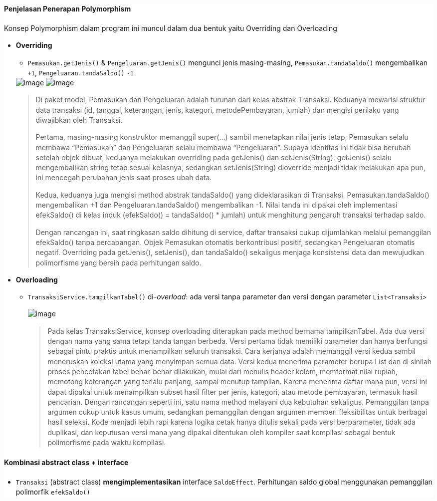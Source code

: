 #### Penjelasan Penerapan Polymorphism
Konsep Polymorphism dalam program ini muncul dalam dua bentuk yaitu Overriding dan Overloading

- **Overriding**
  - `Pemasukan.getJenis()` & `Pengeluaran.getJenis()` mengunci jenis masing-masing, `Pemasukan.tandaSaldo()` mengembalikan `+1`, `Pengeluaran.tandaSaldo()` `-1`

   <img width="959" height="400" alt="image" src="https://github.com/user-attachments/assets/3feedb55-f839-49e0-817c-81d8f8a98b07" />
   
   <img width="966" height="413" alt="image" src="https://github.com/user-attachments/assets/3563bf29-b6de-4701-a765-d1992048cdf0" />
   
   >Di paket model, Pemasukan dan Pengeluaran adalah turunan dari kelas abstrak Transaksi. Keduanya mewarisi struktur data transaksi (id, tanggal, keterangan, jenis, kategori, metodePembayaran, jumlah) dan mengisi perilaku yang diwajibkan oleh Transaksi.
   >
   >Pertama, masing-masing konstruktor memanggil super(...) sambil menetapkan nilai jenis tetap, Pemasukan selalu membawa “Pemasukan” dan Pengeluaran selalu membawa “Pengeluaran”. Supaya identitas ini tidak bisa berubah setelah objek dibuat, keduanya melakukan overriding pada getJenis() dan setJenis(String). getJenis() selalu mengembalikan string tetap sesuai kelasnya, sedangkan setJenis(String) dioverride menjadi tidak melakukan apa pun, ini mencegah perubahan jenis saat proses ubah data.
   >
   >Kedua, keduanya juga mengisi method abstrak tandaSaldo() yang dideklarasikan di Transaksi. Pemasukan.tandaSaldo() mengembalikan +1 dan Pengeluaran.tandaSaldo() mengembalikan -1. Nilai tanda ini dipakai oleh implementasi efekSaldo() di kelas induk (efekSaldo() = tandaSaldo() * jumlah) untuk menghitung pengaruh transaksi terhadap saldo.
   >
   >Dengan rancangan ini, saat ringkasan saldo dihitung di service, daftar transaksi cukup dijumlahkan melalui pemanggilan efekSaldo() tanpa percabangan. Objek Pemasukan otomatis berkontribusi positif, sedangkan Pengeluaran otomatis negatif. Overriding pada getJenis(), setJenis(), dan tandaSaldo() sekaligus menjaga konsistensi data dan mewujudkan polimorfisme yang bersih pada perhitungan saldo.

- **Overloading**
  - `TransaksiService.tampilkanTabel()` di-*overload*: ada versi tanpa parameter dan versi dengan parameter `List<Transaksi>`

    <img width="1562" height="773" alt="image" src="https://github.com/user-attachments/assets/e8909b0f-64cc-42d7-b981-84a80cd47008" />
    
    >Pada kelas TransaksiService, konsep overloading diterapkan pada method bernama tampilkanTabel. Ada dua versi dengan nama yang sama tetapi tanda tangan berbeda. Versi pertama tidak memiliki parameter dan hanya berfungsi sebagai pintu praktis untuk menampilkan seluruh transaksi. Cara kerjanya adalah memanggil versi kedua sambil meneruskan koleksi utama yang menyimpan semua data. Versi kedua menerima parameter berupa List<Transaksi> dan di sinilah proses pencetakan tabel benar-benar dilakukan, mulai dari menulis header kolom, memformat nilai rupiah, memotong keterangan yang terlalu panjang, sampai menutup tampilan. Karena menerima daftar mana pun, versi ini dapat dipakai untuk menampilkan subset hasil filter per jenis, kategori, atau metode pembayaran, termasuk hasil pencarian. Dengan rancangan seperti ini, satu nama method melayani dua kebutuhan sekaligus. Pemanggilan tanpa argumen cukup untuk kasus umum, sedangkan pemanggilan dengan argumen memberi fleksibilitas untuk berbagai hasil seleksi. Kode menjadi lebih rapi karena logika cetak hanya ditulis sekali pada versi berparameter, tidak ada duplikasi, dan keputusan versi mana yang dipakai ditentukan oleh kompiler saat kompilasi sebagai bentuk polimorfisme pada waktu kompilasi.


#### Kombinasi abstract class + interface
- `Transaksi` (abstract class) **mengimplementasikan** interface `SaldoEffect`. Perhitungan saldo global menggunakan pemanggilan polimorfik `efekSaldo()`
